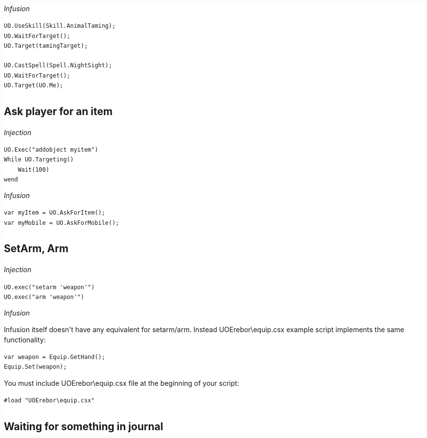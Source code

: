 *Infusion*

```CSharp
UO.UseSkill(Skill.AnimalTaming);
UO.WaitForTarget();
UO.Target(tamingTarget);

UO.CastSpell(Spell.NightSight);
UO.WaitForTarget();
UO.Target(UO.Me);
```

## Ask player for an item

*Injection*

```Injection
UO.Exec("addobject myitem")
While UO.Targeting()
    Wait(100)
wend
```

*Infusion*

```CSharp
var myItem = UO.AskForItem();
var myMobile = UO.AskForMobile();
```

## SetArm, Arm

*Injection*

```Injection
UO.exec("setarm 'weapon'")
UO.exec("arm 'weapon'")
```

*Infusion*

Infusion itself doesn't have any equivalent for setarm/arm. Instead UOErebor\equip.csx example script implements the same functionality:

```CSharp
var weapon = Equip.GetHand();
Equip.Set(weapon);
```

You must include UOErebor\equip.csx file at the beginning of your script:

```CSharp
#load "UOErebor\equip.csx"
```

## Waiting for something in journal

